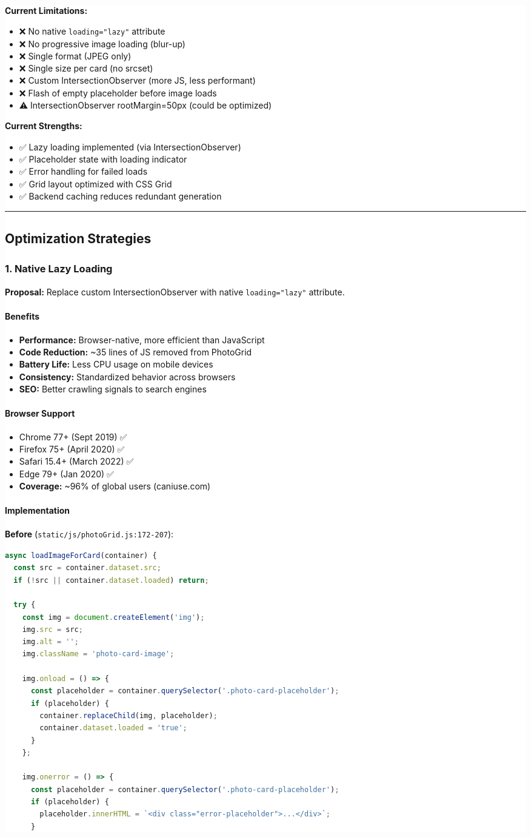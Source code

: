 **Current Limitations:**
- ❌ No native `loading="lazy"` attribute
- ❌ No progressive image loading (blur-up)
- ❌ Single format (JPEG only)
- ❌ Single size per card (no srcset)
- ❌ Custom IntersectionObserver (more JS, less performant)
- ❌ Flash of empty placeholder before image loads
- ⚠️ IntersectionObserver rootMargin=50px (could be optimized)

**Current Strengths:**
- ✅ Lazy loading implemented (via IntersectionObserver)
- ✅ Placeholder state with loading indicator
- ✅ Error handling for failed loads
- ✅ Grid layout optimized with CSS Grid
- ✅ Backend caching reduces redundant generation

---

## Optimization Strategies

### 1. Native Lazy Loading

**Proposal:** Replace custom IntersectionObserver with native `loading="lazy"` attribute.

#### Benefits
- **Performance:** Browser-native, more efficient than JavaScript
- **Code Reduction:** ~35 lines of JS removed from PhotoGrid
- **Battery Life:** Less CPU usage on mobile devices
- **Consistency:** Standardized behavior across browsers
- **SEO:** Better crawling signals to search engines

#### Browser Support
- Chrome 77+ (Sept 2019) ✅
- Firefox 75+ (April 2020) ✅
- Safari 15.4+ (March 2022) ✅
- Edge 79+ (Jan 2020) ✅
- **Coverage:** ~96% of global users (caniuse.com)

#### Implementation

**Before** (`static/js/photoGrid.js:172-207`):
```javascript
async loadImageForCard(container) {
  const src = container.dataset.src;
  if (!src || container.dataset.loaded) return;

  try {
    const img = document.createElement('img');
    img.src = src;
    img.alt = '';
    img.className = 'photo-card-image';

    img.onload = () => {
      const placeholder = container.querySelector('.photo-card-placeholder');
      if (placeholder) {
        container.replaceChild(img, placeholder);
        container.dataset.loaded = 'true';
      }
    };

    img.onerror = () => {
      const placeholder = container.querySelector('.photo-card-placeholder');
      if (placeholder) {
        placeholder.innerHTML = `<div class="error-placeholder">...</div>`;
      }
```